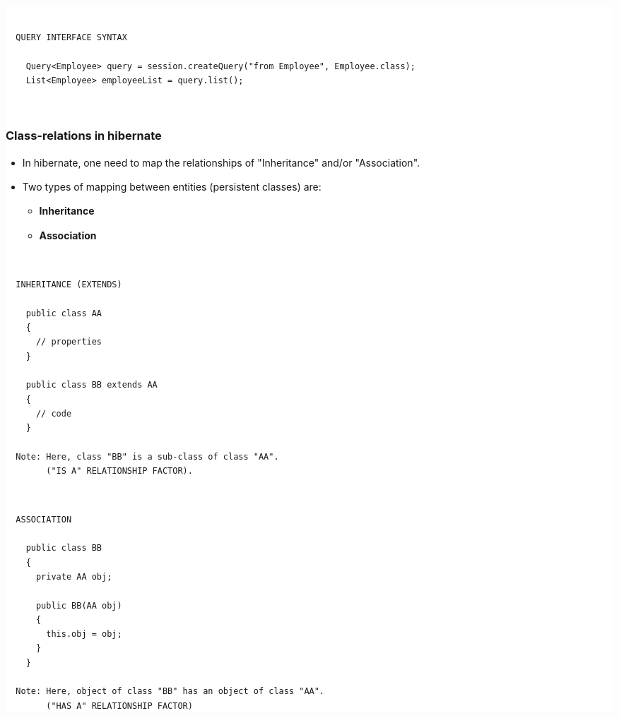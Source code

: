 <br>

```
  QUERY INTERFACE SYNTAX

    Query<Employee> query = session.createQuery("from Employee", Employee.class);
    List<Employee> employeeList = query.list();
```

<br>

### **Class-relations in hibernate**

+ In hibernate, one need to map the relationships of "Inheritance" and/or "Association".

+ Two types of mapping between entities (persistent classes) are:
  
  + **Inheritance**
  
  + **Association**

<br>

```
  INHERITANCE (EXTENDS)

    public class AA
    {
      // properties
    }

    public class BB extends AA
    {
      // code
    }

  Note: Here, class "BB" is a sub-class of class "AA".
        ("IS A" RELATIONSHIP FACTOR).
```

<br>

```
  ASSOCIATION

    public class BB
    {
      private AA obj;
      
      public BB(AA obj)
      {
        this.obj = obj;
      }
    }
  
  Note: Here, object of class "BB" has an object of class "AA".
        ("HAS A" RELATIONSHIP FACTOR)
```
